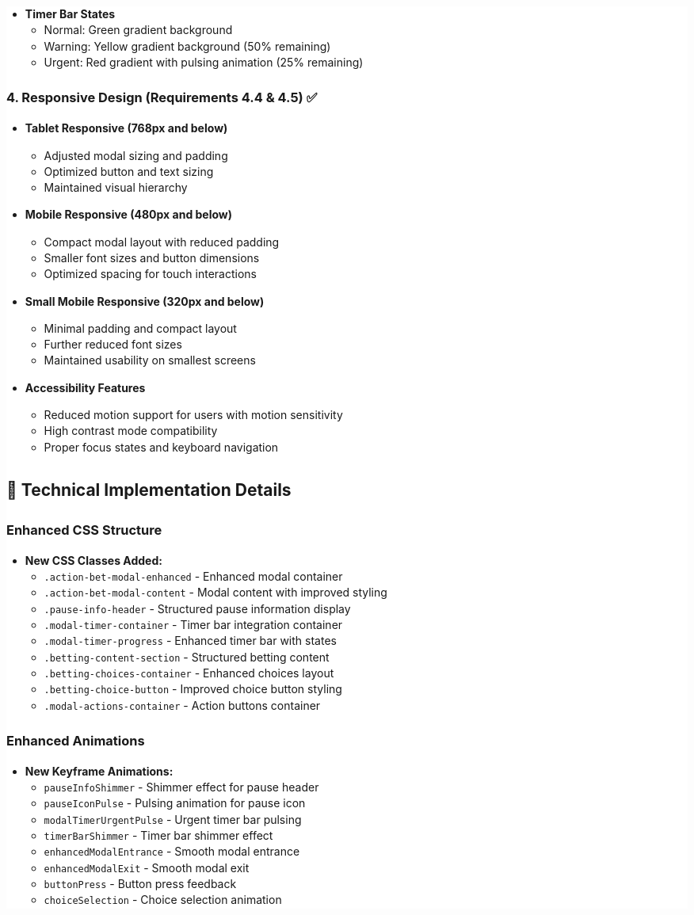 - **Timer Bar States**
  - Normal: Green gradient background
  - Warning: Yellow gradient background (50% remaining)
  - Urgent: Red gradient with pulsing animation (25% remaining)

### 4. Responsive Design (Requirements 4.4 & 4.5) ✅
- **Tablet Responsive (768px and below)**
  - Adjusted modal sizing and padding
  - Optimized button and text sizing
  - Maintained visual hierarchy

- **Mobile Responsive (480px and below)**
  - Compact modal layout with reduced padding
  - Smaller font sizes and button dimensions
  - Optimized spacing for touch interactions

- **Small Mobile Responsive (320px and below)**
  - Minimal padding and compact layout
  - Further reduced font sizes
  - Maintained usability on smallest screens

- **Accessibility Features**
  - Reduced motion support for users with motion sensitivity
  - High contrast mode compatibility
  - Proper focus states and keyboard navigation

## 🔧 Technical Implementation Details

### Enhanced CSS Structure
- **New CSS Classes Added:**
  - `.action-bet-modal-enhanced` - Enhanced modal container
  - `.action-bet-modal-content` - Modal content with improved styling
  - `.pause-info-header` - Structured pause information display
  - `.modal-timer-container` - Timer bar integration container
  - `.modal-timer-progress` - Enhanced timer bar with states
  - `.betting-content-section` - Structured betting content
  - `.betting-choices-container` - Enhanced choices layout
  - `.betting-choice-button` - Improved choice button styling
  - `.modal-actions-container` - Action buttons container

### Enhanced Animations
- **New Keyframe Animations:**
  - `pauseInfoShimmer` - Shimmer effect for pause header
  - `pauseIconPulse` - Pulsing animation for pause icon
  - `modalTimerUrgentPulse` - Urgent timer bar pulsing
  - `timerBarShimmer` - Timer bar shimmer effect
  - `enhancedModalEntrance` - Smooth modal entrance
  - `enhancedModalExit` - Smooth modal exit
  - `buttonPress` - Button press feedback
  - `choiceSelection` - Choice selection animation
